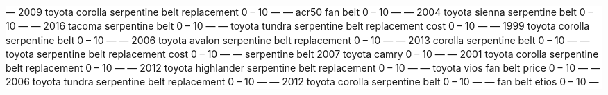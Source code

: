 —
2009 toyota corolla serpentine belt replacement
0 – 10
—
—
acr50 fan belt
0 – 10
—
—
2004 toyota sienna serpentine belt
0 – 10
—
—
2016 tacoma serpentine belt
0 – 10
—
—
toyota tundra serpentine belt replacement cost
0 – 10
—
—
1999 toyota corolla serpentine belt
0 – 10
—
—
2006 toyota avalon serpentine belt replacement
0 – 10
—
—
2013 corolla serpentine belt
0 – 10
—
—
toyota serpentine belt replacement cost
0 – 10
—
—
serpentine belt 2007 toyota camry
0 – 10
—
—
2001 toyota corolla serpentine belt replacement
0 – 10
—
—
2012 toyota highlander serpentine belt replacement
0 – 10
—
—
toyota vios fan belt price
0 – 10
—
—
2006 toyota tundra serpentine belt replacement
0 – 10
—
—
2012 toyota corolla serpentine belt
0 – 10
—
—
fan belt etios
0 – 10
—